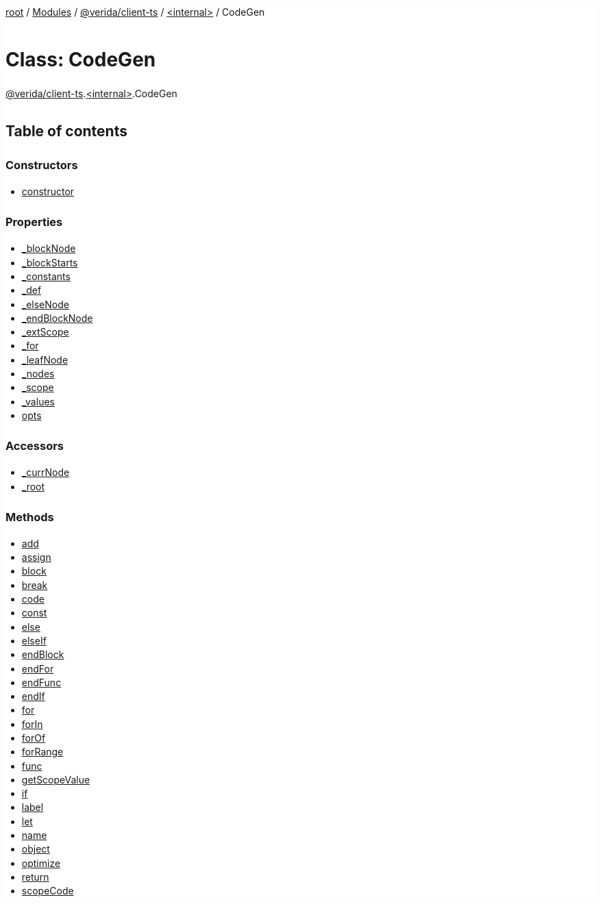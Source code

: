 [root](../README.md) / [Modules](../modules.md) / [@verida/client-ts](../modules/verida_client_ts.md) / [<internal\>](../modules/verida_client_ts._internal_.md) / CodeGen

# Class: CodeGen

[@verida/client-ts](../modules/verida_client_ts.md).[<internal\>](../modules/verida_client_ts._internal_.md).CodeGen

## Table of contents

### Constructors

- [constructor](verida_client_ts._internal_.CodeGen.md#constructor)

### Properties

- [\_blockNode](verida_client_ts._internal_.CodeGen.md#_blocknode)
- [\_blockStarts](verida_client_ts._internal_.CodeGen.md#_blockstarts)
- [\_constants](verida_client_ts._internal_.CodeGen.md#_constants)
- [\_def](verida_client_ts._internal_.CodeGen.md#_def)
- [\_elseNode](verida_client_ts._internal_.CodeGen.md#_elsenode)
- [\_endBlockNode](verida_client_ts._internal_.CodeGen.md#_endblocknode)
- [\_extScope](verida_client_ts._internal_.CodeGen.md#_extscope)
- [\_for](verida_client_ts._internal_.CodeGen.md#_for)
- [\_leafNode](verida_client_ts._internal_.CodeGen.md#_leafnode)
- [\_nodes](verida_client_ts._internal_.CodeGen.md#_nodes)
- [\_scope](verida_client_ts._internal_.CodeGen.md#_scope)
- [\_values](verida_client_ts._internal_.CodeGen.md#_values)
- [opts](verida_client_ts._internal_.CodeGen.md#opts)

### Accessors

- [\_currNode](verida_client_ts._internal_.CodeGen.md#_currnode)
- [\_root](verida_client_ts._internal_.CodeGen.md#_root)

### Methods

- [add](verida_client_ts._internal_.CodeGen.md#add)
- [assign](verida_client_ts._internal_.CodeGen.md#assign)
- [block](verida_client_ts._internal_.CodeGen.md#block)
- [break](verida_client_ts._internal_.CodeGen.md#break)
- [code](verida_client_ts._internal_.CodeGen.md#code)
- [const](verida_client_ts._internal_.CodeGen.md#const)
- [else](verida_client_ts._internal_.CodeGen.md#else)
- [elseIf](verida_client_ts._internal_.CodeGen.md#elseif)
- [endBlock](verida_client_ts._internal_.CodeGen.md#endblock)
- [endFor](verida_client_ts._internal_.CodeGen.md#endfor)
- [endFunc](verida_client_ts._internal_.CodeGen.md#endfunc)
- [endIf](verida_client_ts._internal_.CodeGen.md#endif)
- [for](verida_client_ts._internal_.CodeGen.md#for)
- [forIn](verida_client_ts._internal_.CodeGen.md#forin)
- [forOf](verida_client_ts._internal_.CodeGen.md#forof)
- [forRange](verida_client_ts._internal_.CodeGen.md#forrange)
- [func](verida_client_ts._internal_.CodeGen.md#func)
- [getScopeValue](verida_client_ts._internal_.CodeGen.md#getscopevalue)
- [if](verida_client_ts._internal_.CodeGen.md#if)
- [label](verida_client_ts._internal_.CodeGen.md#label)
- [let](verida_client_ts._internal_.CodeGen.md#let)
- [name](verida_client_ts._internal_.CodeGen.md#name)
- [object](verida_client_ts._internal_.CodeGen.md#object)
- [optimize](verida_client_ts._internal_.CodeGen.md#optimize)
- [return](verida_client_ts._internal_.CodeGen.md#return)
- [scopeCode](verida_client_ts._internal_.CodeGen.md#scopecode)